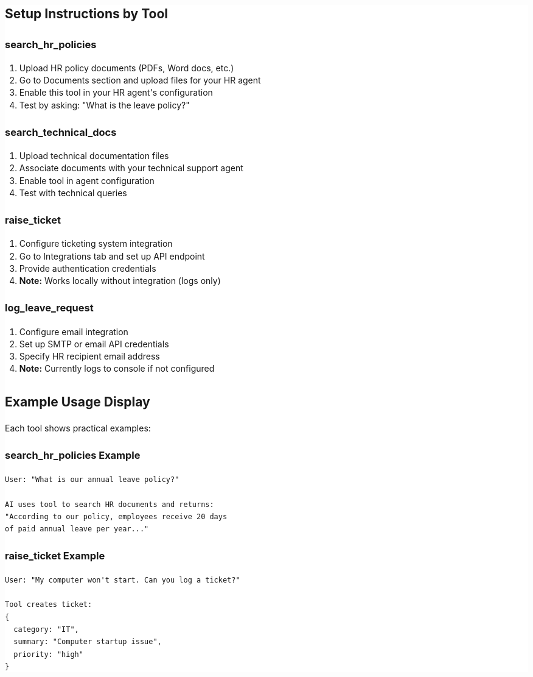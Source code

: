 ## Setup Instructions by Tool

### search_hr_policies
1. Upload HR policy documents (PDFs, Word docs, etc.)
2. Go to Documents section and upload files for your HR agent
3. Enable this tool in your HR agent's configuration
4. Test by asking: "What is the leave policy?"

### search_technical_docs
1. Upload technical documentation files
2. Associate documents with your technical support agent
3. Enable tool in agent configuration
4. Test with technical queries

### raise_ticket
1. Configure ticketing system integration
2. Go to Integrations tab and set up API endpoint
3. Provide authentication credentials
4. **Note:** Works locally without integration (logs only)

### log_leave_request
1. Configure email integration
2. Set up SMTP or email API credentials
3. Specify HR recipient email address
4. **Note:** Currently logs to console if not configured

## Example Usage Display

Each tool shows practical examples:

### search_hr_policies Example
```
User: "What is our annual leave policy?"

AI uses tool to search HR documents and returns:
"According to our policy, employees receive 20 days
of paid annual leave per year..."
```

### raise_ticket Example
```
User: "My computer won't start. Can you log a ticket?"

Tool creates ticket:
{
  category: "IT",
  summary: "Computer startup issue",
  priority: "high"
}
```

